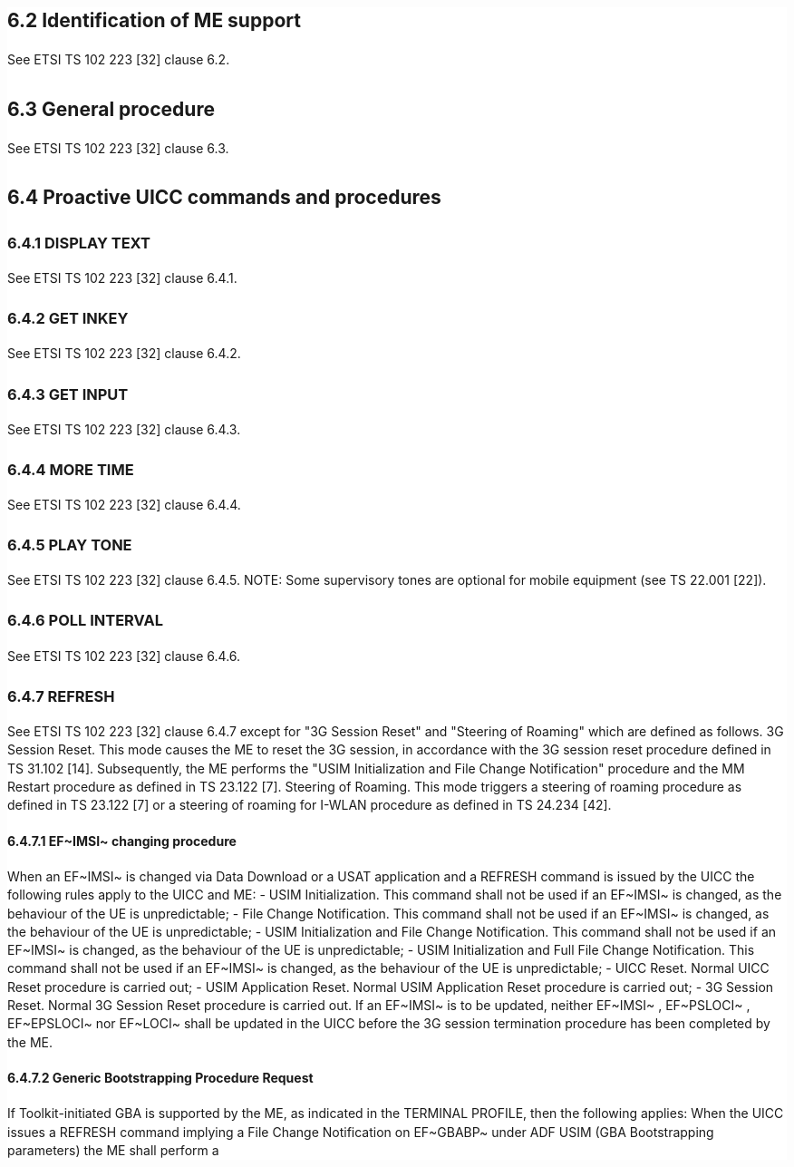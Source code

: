 ## 6.2 Identification of ME support
See ETSI TS 102 223 [32] clause 6.2.
## 6.3 General procedure
See ETSI TS 102 223 [32] clause 6.3.
## 6.4 Proactive UICC commands and procedures
### 6.4.1 DISPLAY TEXT
See ETSI TS 102 223 [32] clause 6.4.1.
### 6.4.2 GET INKEY
See ETSI TS 102 223 [32] clause 6.4.2.
### 6.4.3 GET INPUT
See ETSI TS 102 223 [32] clause 6.4.3.
### 6.4.4 MORE TIME
See ETSI TS 102 223 [32] clause 6.4.4.
### 6.4.5 PLAY TONE
See ETSI TS 102 223 [32] clause 6.4.5.
NOTE: Some supervisory tones are optional for mobile equipment (see TS 22.001
[22]).
### 6.4.6 POLL INTERVAL
See ETSI TS 102 223 [32] clause 6.4.6.
### 6.4.7 REFRESH
See ETSI TS 102 223 [32] clause 6.4.7 except for \"3G Session Reset\" and
\"Steering of Roaming\" which are defined as follows.
3G Session Reset. This mode causes the ME to reset the 3G session, in
accordance with the 3G session reset procedure defined in TS 31.102 [14].
Subsequently, the ME performs the \"USIM Initialization and File Change
Notification\" procedure and the MM Restart procedure as defined in TS 23.122
[7].
Steering of Roaming. This mode triggers a steering of roaming procedure as
defined in TS 23.122 [7] or a steering of roaming for I-WLAN procedure as
defined in TS 24.234 [42].
#### 6.4.7.1 EF~IMSI~ changing procedure
When an EF~IMSI~ is changed via Data Download or a USAT application and a
REFRESH command is issued by the UICC the following rules apply to the UICC
and ME:
\- USIM Initialization. This command shall not be used if an EF~IMSI~ is
changed, as the behaviour of the UE is unpredictable;
\- File Change Notification. This command shall not be used if an EF~IMSI~ is
changed, as the behaviour of the UE is unpredictable;
\- USIM Initialization and File Change Notification. This command shall not be
used if an EF~IMSI~ is changed, as the behaviour of the UE is unpredictable;
\- USIM Initialization and Full File Change Notification. This command shall
not be used if an EF~IMSI~ is changed, as the behaviour of the UE is
unpredictable;
\- UICC Reset. Normal UICC Reset procedure is carried out;
\- USIM Application Reset. Normal USIM Application Reset procedure is carried
out;
\- 3G Session Reset. Normal 3G Session Reset procedure is carried out.
If an EF~IMSI~ is to be updated, neither EF~IMSI~ , EF~PSLOCI~ , EF~EPSLOCI~
nor EF~LOCI~ shall be updated in the UICC before the 3G session termination
procedure has been completed by the ME.
#### 6.4.7.2 Generic Bootstrapping Procedure Request
If Toolkit-initiated GBA is supported by the ME, as indicated in the TERMINAL
PROFILE, then the following applies:
When the UICC issues a REFRESH command implying a File Change Notification on
EF~GBABP~ under ADF USIM (GBA Bootstrapping parameters) the ME shall perform a